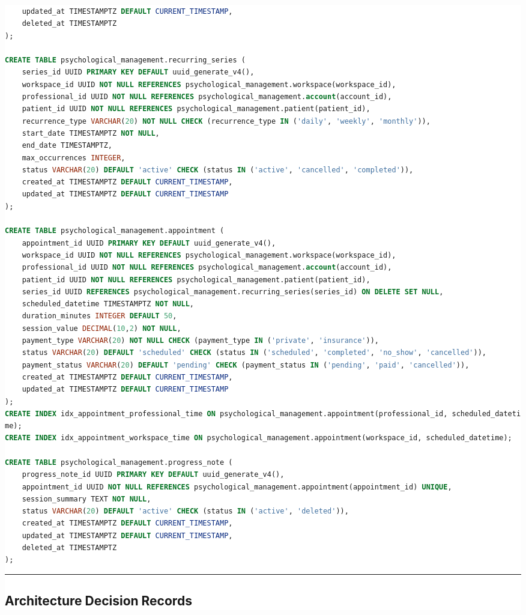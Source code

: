 ```sql
    updated_at TIMESTAMPTZ DEFAULT CURRENT_TIMESTAMP,
    deleted_at TIMESTAMPTZ
);

CREATE TABLE psychological_management.recurring_series (
    series_id UUID PRIMARY KEY DEFAULT uuid_generate_v4(),
    workspace_id UUID NOT NULL REFERENCES psychological_management.workspace(workspace_id),
    professional_id UUID NOT NULL REFERENCES psychological_management.account(account_id),
    patient_id UUID NOT NULL REFERENCES psychological_management.patient(patient_id),
    recurrence_type VARCHAR(20) NOT NULL CHECK (recurrence_type IN ('daily', 'weekly', 'monthly')),
    start_date TIMESTAMPTZ NOT NULL,
    end_date TIMESTAMPTZ,
    max_occurrences INTEGER,
    status VARCHAR(20) DEFAULT 'active' CHECK (status IN ('active', 'cancelled', 'completed')),
    created_at TIMESTAMPTZ DEFAULT CURRENT_TIMESTAMP,
    updated_at TIMESTAMPTZ DEFAULT CURRENT_TIMESTAMP
);

CREATE TABLE psychological_management.appointment (
    appointment_id UUID PRIMARY KEY DEFAULT uuid_generate_v4(),
    workspace_id UUID NOT NULL REFERENCES psychological_management.workspace(workspace_id),
    professional_id UUID NOT NULL REFERENCES psychological_management.account(account_id),
    patient_id UUID NOT NULL REFERENCES psychological_management.patient(patient_id),
    series_id UUID REFERENCES psychological_management.recurring_series(series_id) ON DELETE SET NULL,
    scheduled_datetime TIMESTAMPTZ NOT NULL,
    duration_minutes INTEGER DEFAULT 50,
    session_value DECIMAL(10,2) NOT NULL,
    payment_type VARCHAR(20) NOT NULL CHECK (payment_type IN ('private', 'insurance')),
    status VARCHAR(20) DEFAULT 'scheduled' CHECK (status IN ('scheduled', 'completed', 'no_show', 'cancelled')),
    payment_status VARCHAR(20) DEFAULT 'pending' CHECK (payment_status IN ('pending', 'paid', 'cancelled')),
    created_at TIMESTAMPTZ DEFAULT CURRENT_TIMESTAMP,
    updated_at TIMESTAMPTZ DEFAULT CURRENT_TIMESTAMP
);
CREATE INDEX idx_appointment_professional_time ON psychological_management.appointment(professional_id, scheduled_datetime);
CREATE INDEX idx_appointment_workspace_time ON psychological_management.appointment(workspace_id, scheduled_datetime);

CREATE TABLE psychological_management.progress_note (
    progress_note_id UUID PRIMARY KEY DEFAULT uuid_generate_v4(),
    appointment_id UUID NOT NULL REFERENCES psychological_management.appointment(appointment_id) UNIQUE,
    session_summary TEXT NOT NULL,
    status VARCHAR(20) DEFAULT 'active' CHECK (status IN ('active', 'deleted')),
    created_at TIMESTAMPTZ DEFAULT CURRENT_TIMESTAMP,
    updated_at TIMESTAMPTZ DEFAULT CURRENT_TIMESTAMP,
    deleted_at TIMESTAMPTZ
);

```
---
## Architecture Decision Records
